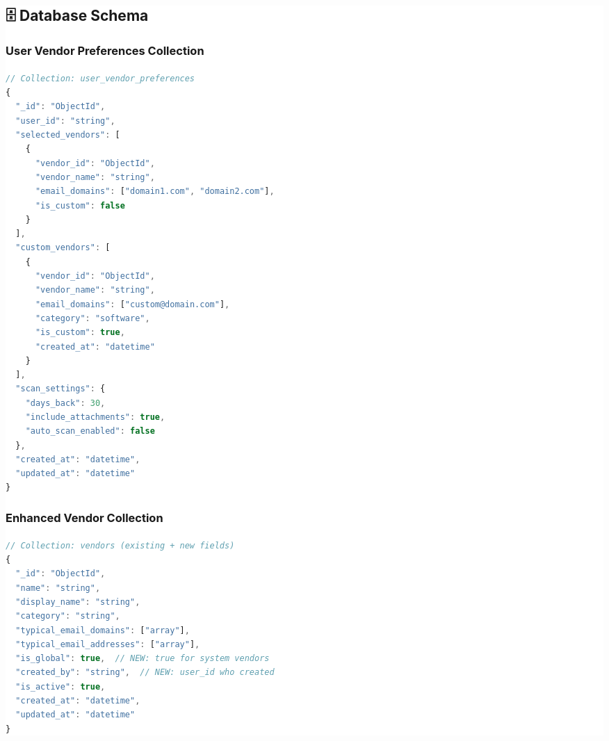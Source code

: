 ## 🗄️ Database Schema

### User Vendor Preferences Collection
```javascript
// Collection: user_vendor_preferences
{
  "_id": "ObjectId",
  "user_id": "string",
  "selected_vendors": [
    {
      "vendor_id": "ObjectId",
      "vendor_name": "string",
      "email_domains": ["domain1.com", "domain2.com"],
      "is_custom": false
    }
  ],
  "custom_vendors": [
    {
      "vendor_id": "ObjectId", 
      "vendor_name": "string",
      "email_domains": ["custom@domain.com"],
      "category": "software",
      "is_custom": true,
      "created_at": "datetime"
    }
  ],
  "scan_settings": {
    "days_back": 30,
    "include_attachments": true,
    "auto_scan_enabled": false
  },
  "created_at": "datetime",
  "updated_at": "datetime"
}
```

### Enhanced Vendor Collection
```javascript
// Collection: vendors (existing + new fields)
{
  "_id": "ObjectId",
  "name": "string",
  "display_name": "string", 
  "category": "string",
  "typical_email_domains": ["array"],
  "typical_email_addresses": ["array"],
  "is_global": true,  // NEW: true for system vendors
  "created_by": "string",  // NEW: user_id who created
  "is_active": true,
  "created_at": "datetime",
  "updated_at": "datetime"
}
```
